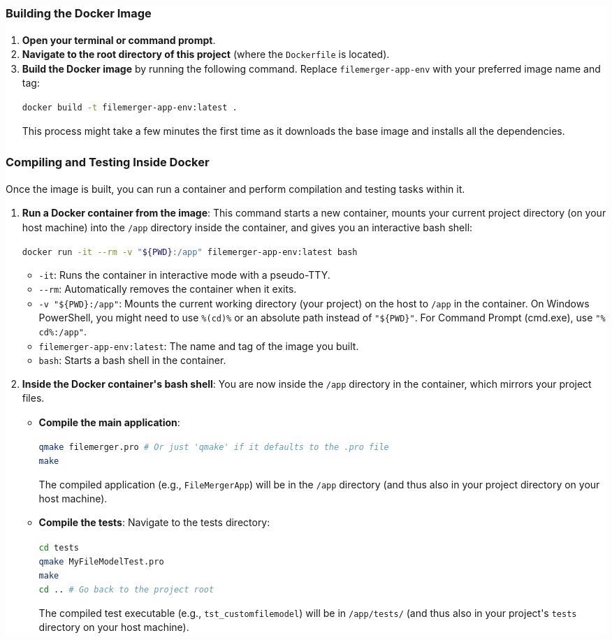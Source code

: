 ### Building the Docker Image

1.  **Open your terminal or command prompt**.
2.  **Navigate to the root directory of this project** (where the `Dockerfile` is located).
3.  **Build the Docker image** by running the following command. Replace `filemerger-app-env` with your preferred image name and tag:
    ```bash
    docker build -t filemerger-app-env:latest .
    ```
    This process might take a few minutes the first time as it downloads the base image and installs all the dependencies.

### Compiling and Testing Inside Docker

Once the image is built, you can run a container and perform compilation and testing tasks within it.

1.  **Run a Docker container from the image**:
    This command starts a new container, mounts your current project directory (on your host machine) into the `/app` directory inside the container, and gives you an interactive bash shell:
    ```bash
    docker run -it --rm -v "${PWD}:/app" filemerger-app-env:latest bash
    ```
    *   `-it`: Runs the container in interactive mode with a pseudo-TTY.
    *   `--rm`: Automatically removes the container when it exits.
    *   `-v "${PWD}:/app"`: Mounts the current working directory (your project) on the host to `/app` in the container. On Windows PowerShell, you might need to use `%(cd)%` or an absolute path instead of `"${PWD}"`. For Command Prompt (cmd.exe), use `"%cd%:/app"`.
    *   `filemerger-app-env:latest`: The name and tag of the image you built.
    *   `bash`: Starts a bash shell in the container.

2.  **Inside the Docker container's bash shell**:
    You are now inside the `/app` directory in the container, which mirrors your project files.

    *   **Compile the main application**:
        ```bash
        qmake filemerger.pro # Or just 'qmake' if it defaults to the .pro file
        make
        ```
        The compiled application (e.g., `FileMergerApp`) will be in the `/app` directory (and thus also in your project directory on your host machine).

    *   **Compile the tests**:
        Navigate to the tests directory:
        ```bash
        cd tests
        qmake MyFileModelTest.pro
        make
        cd .. # Go back to the project root
        ```
        The compiled test executable (e.g., `tst_customfilemodel`) will be in `/app/tests/` (and thus also in your project's `tests` directory on your host machine).
